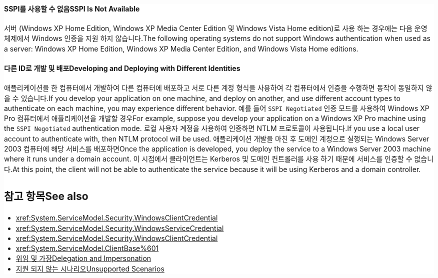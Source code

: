 #### <a name="sspi-is-not-available"></a><span data-ttu-id="953b8-205">SSPI를 사용할 수 없음</span><span class="sxs-lookup"><span data-stu-id="953b8-205">SSPI Is Not Available</span></span>  
 <span data-ttu-id="953b8-206">서버 (Windows XP Home Edition, Windows XP Media Center Edition 및 Windows Vista Home edition)로 사용 하는 경우에는 다음 운영 체제에서 Windows 인증을 지원 하지 않습니다.</span><span class="sxs-lookup"><span data-stu-id="953b8-206">The following operating systems do not support Windows authentication when used as a server: Windows XP Home Edition, Windows XP Media Center Edition, and Windows Vista Home editions.</span></span>  
  
#### <a name="developing-and-deploying-with-different-identities"></a><span data-ttu-id="953b8-207">다른 ID로 개발 및 배포</span><span class="sxs-lookup"><span data-stu-id="953b8-207">Developing and Deploying with Different Identities</span></span>  
 <span data-ttu-id="953b8-208">애플리케이션을 한 컴퓨터에서 개발하여 다른 컴퓨터에 배포하고 서로 다른 계정 형식을 사용하여 각 컴퓨터에서 인증을 수행하면 동작이 동일하지 않을 수 있습니다.</span><span class="sxs-lookup"><span data-stu-id="953b8-208">If you develop your application on one machine, and deploy on another, and use different account types to authenticate on each machine, you may experience different behavior.</span></span> <span data-ttu-id="953b8-209">예를 들어 `SSPI Negotiated` 인증 모드를 사용하여 Windows XP Pro 컴퓨터에서 애플리케이션을 개발할 경우</span><span class="sxs-lookup"><span data-stu-id="953b8-209">For example, suppose you develop your application on a Windows XP Pro machine using the `SSPI Negotiated` authentication mode.</span></span> <span data-ttu-id="953b8-210">로컬 사용자 계정을 사용하여 인증하면 NTLM 프로토콜이 사용됩니다.</span><span class="sxs-lookup"><span data-stu-id="953b8-210">If you use a local user account to authenticate with, then NTLM protocol will be used.</span></span> <span data-ttu-id="953b8-211">애플리케이션 개발을 마친 후 도메인 계정으로 실행되는 Windows Server 2003 컴퓨터에 해당 서비스를 배포하면</span><span class="sxs-lookup"><span data-stu-id="953b8-211">Once the application is developed, you deploy the service to a Windows Server 2003 machine where it runs under a domain account.</span></span> <span data-ttu-id="953b8-212">이 시점에서 클라이언트는 Kerberos 및 도메인 컨트롤러를 사용 하기 때문에 서비스를 인증할 수 없습니다.</span><span class="sxs-lookup"><span data-stu-id="953b8-212">At this point, the client will not be able to authenticate the service because it will be using Kerberos and a domain controller.</span></span>  
  
## <a name="see-also"></a><span data-ttu-id="953b8-213">참고 항목</span><span class="sxs-lookup"><span data-stu-id="953b8-213">See also</span></span>

- <xref:System.ServiceModel.Security.WindowsClientCredential>
- <xref:System.ServiceModel.Security.WindowsServiceCredential>
- <xref:System.ServiceModel.Security.WindowsClientCredential>
- <xref:System.ServiceModel.ClientBase%601>
- [<span data-ttu-id="953b8-214">위임 및 가장</span><span class="sxs-lookup"><span data-stu-id="953b8-214">Delegation and Impersonation</span></span>](delegation-and-impersonation-with-wcf.md)
- [<span data-ttu-id="953b8-215">지원 되지 않는 시나리오</span><span class="sxs-lookup"><span data-stu-id="953b8-215">Unsupported Scenarios</span></span>](unsupported-scenarios.md)
